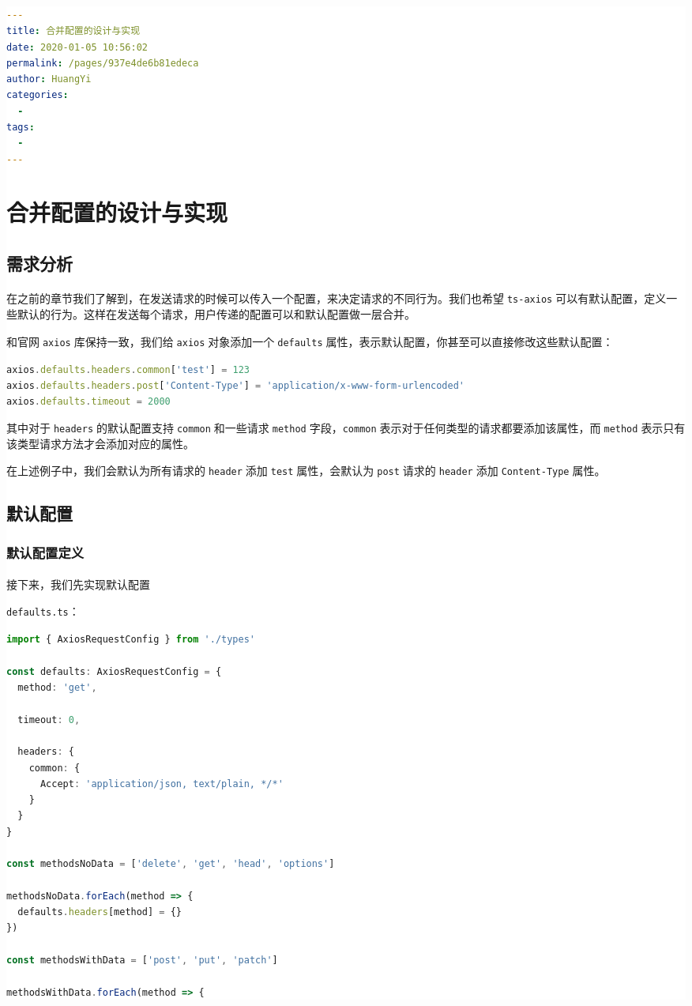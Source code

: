 ```yaml
---
title: 合并配置的设计与实现
date: 2020-01-05 10:56:02
permalink: /pages/937e4de6b81edeca
author: HuangYi
categories: 
  - 
tags: 
  - 
---
```

# 合并配置的设计与实现

## 需求分析

在之前的章节我们了解到，在发送请求的时候可以传入一个配置，来决定请求的不同行为。我们也希望 `ts-axios` 可以有默认配置，定义一些默认的行为。这样在发送每个请求，用户传递的配置可以和默认配置做一层合并。

和官网 `axios` 库保持一致，我们给 `axios` 对象添加一个 `defaults` 属性，表示默认配置，你甚至可以直接修改这些默认配置：

```typescript
axios.defaults.headers.common['test'] = 123
axios.defaults.headers.post['Content-Type'] = 'application/x-www-form-urlencoded'
axios.defaults.timeout = 2000
```

其中对于 `headers` 的默认配置支持 `common` 和一些请求 `method` 字段，`common` 表示对于任何类型的请求都要添加该属性，而 `method` 表示只有该类型请求方法才会添加对应的属性。

在上述例子中，我们会默认为所有请求的 `header` 添加 `test` 属性，会默认为 `post` 请求的 `header` 添加 `Content-Type` 属性。

## 默认配置

### 默认配置定义

接下来，我们先实现默认配置

`defaults.ts`：

```typescript
import { AxiosRequestConfig } from './types'

const defaults: AxiosRequestConfig = {
  method: 'get',

  timeout: 0,

  headers: {
    common: {
      Accept: 'application/json, text/plain, */*'
    }
  }
}

const methodsNoData = ['delete', 'get', 'head', 'options']

methodsNoData.forEach(method => {
  defaults.headers[method] = {}
})

const methodsWithData = ['post', 'put', 'patch']

methodsWithData.forEach(method => {
```

  [propName: string]: any